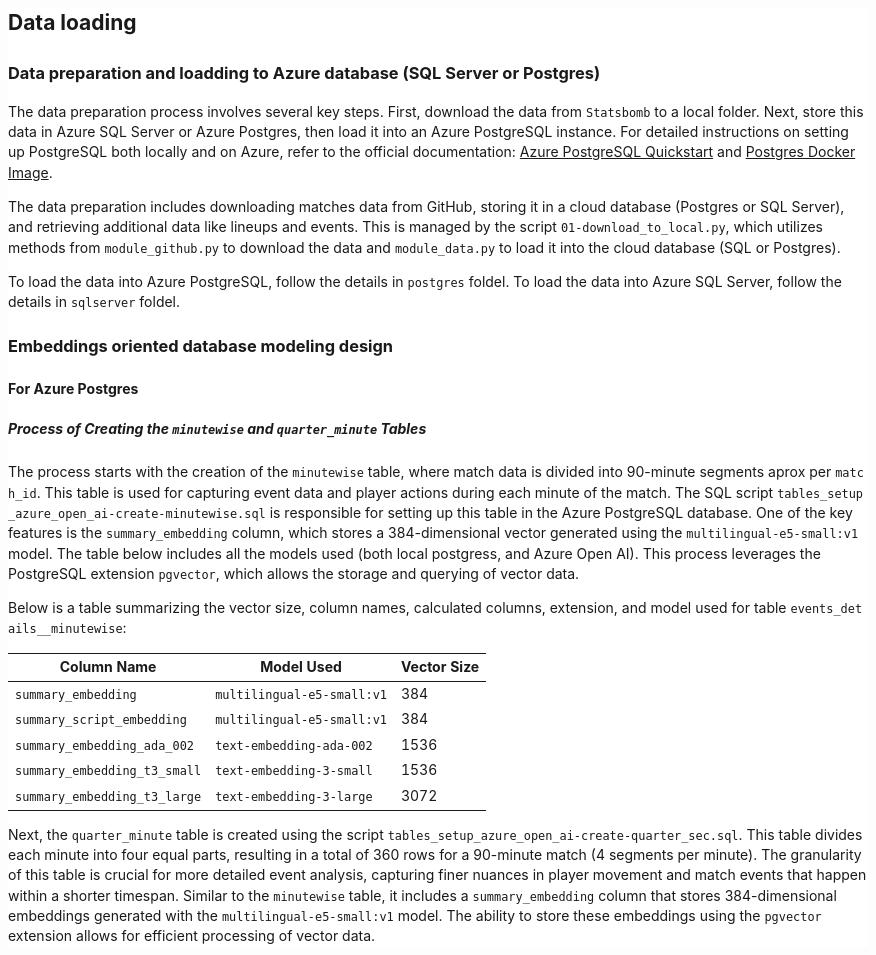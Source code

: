 
## Data loading

### Data preparation and loadding to Azure database (SQL Server or Postgres)

The data preparation process involves several key steps. First, download the data from `Statsbomb` to a local folder. Next, store this data in Azure SQL Server or Azure Postgres, then load it into an Azure PostgreSQL instance. For detailed instructions on setting up PostgreSQL both locally and on Azure, refer to the official documentation: [Azure PostgreSQL Quickstart](https://learn.microsoft.com/en-us/azure/postgresql/single-server/quickstart-create-server-database-portal) and [Postgres Docker Image](https://www.docker.com/blog/how-to-use-the-postgres-docker-official-image/).

The data preparation includes downloading matches data from GitHub, storing it in a cloud database (Postgres or SQL Server), and retrieving additional data like lineups and events. This is managed by the script `01-download_to_local.py`, which utilizes methods from `module_github.py` to download the data and `module_data.py` to load it into the cloud database (SQL or Postgres).

To load the data into Azure PostgreSQL, follow the details in `postgres` foldel.
To load the data into Azure SQL Server, follow the details in `sqlserver` foldel.

### Embeddings oriented database modeling design

#### For Azure Postgres

##### Process of Creating the `minutewise` and `quarter_minute` Tables

The process starts with the creation of the `minutewise` table, where match data is divided into 90-minute segments aprox per `match_id`. This table is used for capturing event data and player actions during each minute of the match. The SQL script `tables_setup_azure_open_ai-create-minutewise.sql` is responsible for setting up this table in the Azure PostgreSQL database. One of the key features is the `summary_embedding` column, which stores a 384-dimensional vector generated using the `multilingual-e5-small:v1` model. The table below includes all the models used (both local postgress, and Azure Open AI). This process leverages the PostgreSQL extension `pgvector`, which allows the storage and querying of vector data.

Below is a table summarizing the vector size, column names, calculated columns, extension, and model used for table `events_details__minutewise`:

| Column Name                     | Model Used                         | Vector Size |
|----------------------------------|------------------------------------|-------------|
| `summary_embedding`              | `multilingual-e5-small:v1`         | 384         |
| `summary_script_embedding`       | `multilingual-e5-small:v1`         | 384         |
| `summary_embedding_ada_002`      | `text-embedding-ada-002`           | 1536        |
| `summary_embedding_t3_small`     | `text-embedding-3-small`           | 1536        |
| `summary_embedding_t3_large`     | `text-embedding-3-large`           | 3072        |


Next, the `quarter_minute` table is created using the script `tables_setup_azure_open_ai-create-quarter_sec.sql`. This table divides each minute into four equal parts, resulting in a total of 360 rows for a 90-minute match (4 segments per minute). The granularity of this table is crucial for more detailed event analysis, capturing finer nuances in player movement and match events that happen within a shorter timespan. Similar to the `minutewise` table, it includes a `summary_embedding` column that stores 384-dimensional embeddings generated with the `multilingual-e5-small:v1` model. The ability to store these embeddings using the `pgvector` extension allows for efficient processing of vector data.
